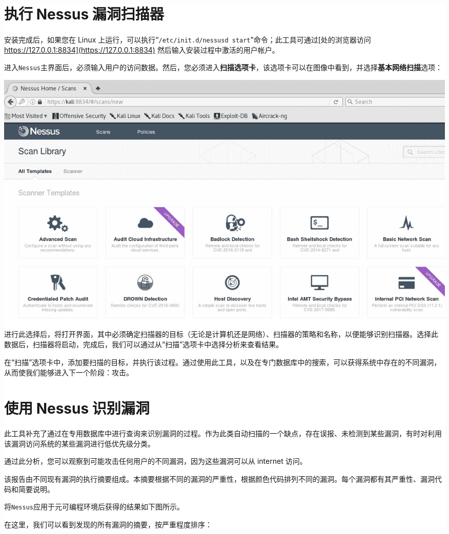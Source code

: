 # 执行 Nessus 漏洞扫描器

安装完成后，如果您在 Linux 上运行，可以执行“`/etc/init.d/nessusd start`”命令；此工具可通过[处的浏览器访问 https://127.0.0.1:8834](https://127.0.0.1:8834) 然后输入安装过程中激活的用户帐户。

进入`Nessus`主界面后，必须输入用户的访问数据。然后，您必须进入**扫描选项卡**，该选项卡可以在图像中看到，并选择**基本网络扫描**选项：

![](img/8e46b41c-53a1-4572-9e15-492d447e0452.png)

进行此选择后，将打开界面，其中必须确定扫描器的目标（无论是计算机还是网络）、扫描器的策略和名称，以便能够识别扫描器。选择此数据后，扫描器将启动，完成后，我们可以通过从“扫描”选项卡中选择分析来查看结果。

在“扫描”选项卡中，添加要扫描的目标，并执行该过程。通过使用此工具，以及在专门数据库中的搜索，可以获得系统中存在的不同漏洞，从而使我们能够进入下一个阶段：攻击。

# 使用 Nessus 识别漏洞

此工具补充了通过在专用数据库中进行查询来识别漏洞的过程。作为此类自动扫描的一个缺点，存在误报、未检测到某些漏洞，有时对利用该漏洞访问系统的某些漏洞进行低优先级分类。

通过此分析，您可以观察到可能攻击任何用户的不同漏洞，因为这些漏洞可以从 internet 访问。

该报告由不同现有漏洞的执行摘要组成。本摘要根据不同的漏洞的严重性，根据颜色代码排列不同的漏洞。每个漏洞都有其严重性、漏洞代码和简要说明。

将`Nessus`应用于元可编程环境后获得的结果如下图所示。

在这里，我们可以看到发现的所有漏洞的摘要，按严重程度排序：
